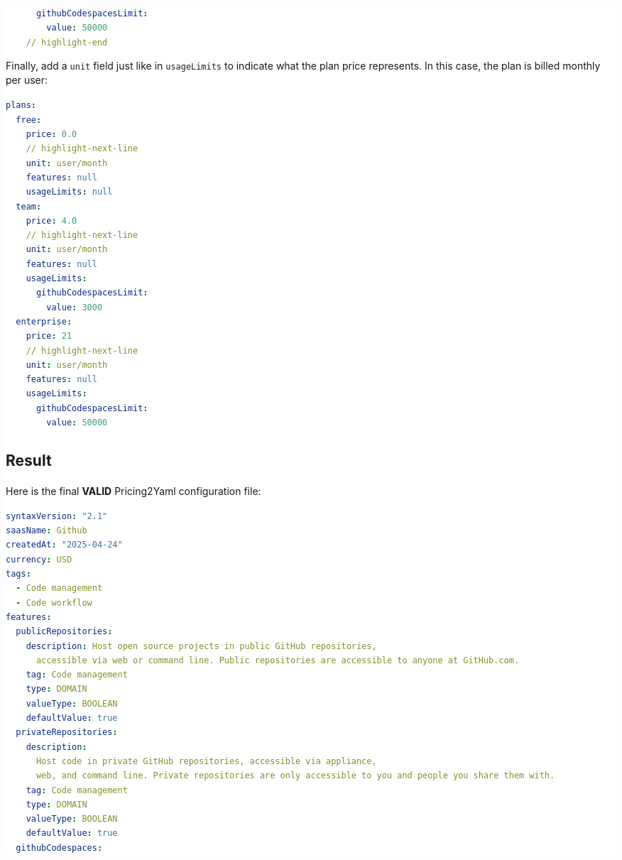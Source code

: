 ```yaml
      githubCodespacesLimit:
        value: 50000
    // highlight-end
```

Finally, add a `unit` field just like in `usageLimits` to indicate what
the plan price represents. In this case, the plan is billed monthly per user:

```yaml
plans:
  free:
    price: 0.0
    // highlight-next-line
    unit: user/month
    features: null
    usageLimits: null
  team:
    price: 4.0
    // highlight-next-line
    unit: user/month
    features: null
    usageLimits:
      githubCodespacesLimit:
        value: 3000
  enterprise:
    price: 21
    // highlight-next-line
    unit: user/month
    features: null
    usageLimits:
      githubCodespacesLimit:
        value: 50000
```

## Result

Here is the final **VALID** Pricing2Yaml configuration file:

```yaml
syntaxVersion: "2.1"
saasName: Github
createdAt: "2025-04-24"
currency: USD
tags:
  - Code management
  - Code workflow
features:
  publicRepositories:
    description: Host open source projects in public GitHub repositories,
      accessible via web or command line. Public repositories are accessible to anyone at GitHub.com.
    tag: Code management
    type: DOMAIN
    valueType: BOOLEAN
    defaultValue: true
  privateRepositories:
    description:
      Host code in private GitHub repositories, accessible via appliance,
      web, and command line. Private repositories are only accessible to you and people you share them with.
    tag: Code management
    type: DOMAIN
    valueType: BOOLEAN
    defaultValue: true
  githubCodespaces:
```